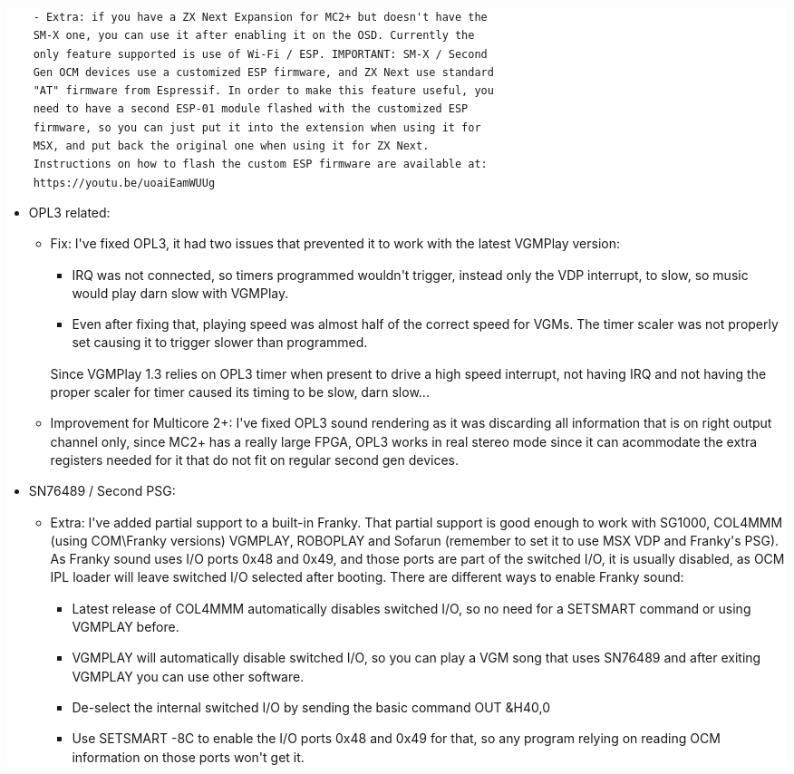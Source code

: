         - Extra: if you have a ZX Next Expansion for MC2+ but doesn't have the
        SM-X one, you can use it after enabling it on the OSD. Currently the
        only feature supported is use of Wi-Fi / ESP. IMPORTANT: SM-X / Second
        Gen OCM devices use a customized ESP firmware, and ZX Next use standard
        "AT" firmware from Espressif. In order to make this feature useful, you
        need to have a second ESP-01 module flashed with the customized ESP
        firmware, so you can just put it into the extension when using it for
        MSX, and put back the original one when using it for ZX Next.
        Instructions on how to flash the custom ESP firmware are available at:
        https://youtu.be/uoaiEamWUUg

- OPL3 related:

    - Fix: I've fixed OPL3, it had two issues that prevented it to work with
      the latest VGMPlay version:

        - IRQ was not connected, so timers programmed wouldn't trigger,
          instead only the VDP interrupt, to slow, so music would play darn
          slow with VGMPlay.

        - Even after fixing that, playing speed was almost half of the correct
          speed for VGMs. The timer scaler was not properly set causing it to
          trigger slower than programmed.

      Since VGMPlay 1.3 relies on OPL3 timer when present to drive a high speed
      interrupt, not having IRQ and not having the proper scaler for timer
      caused its timing to be slow, darn slow...

    - Improvement for Multicore 2+: I've fixed OPL3 sound rendering as it was
      discarding all information that is on right output channel only, since
      MC2+ has a really large FPGA, OPL3 works in real stereo mode since it can
      acommodate the extra registers needed for it that do not fit on regular
      second gen devices.

- SN76489 / Second PSG:

    - Extra: I've added partial support to a built-in Franky. That partial
      support is good enough to work with SG1000, COL4MMM (using COM\Franky
      versions) VGMPLAY, ROBOPLAY and Sofarun (remember to set it to use MSX
      VDP and Franky's PSG). As Franky sound uses I/O ports 0x48 and 0x49, and
      those ports are part of the switched I/O, it is usually disabled, as OCM
      IPL loader will leave switched I/O selected after booting. There are 
      different ways to enable Franky sound:

        - Latest release of COL4MMM automatically disables switched I/O, so no
        need for a SETSMART command or using VGMPLAY before.

        - VGMPLAY will automatically disable switched I/O, so you can play a
        VGM song that uses SN76489 and after exiting VGMPLAY you can use other
        software.

        - De-select the internal switched I/O by sending the basic command
        OUT &H40,0

        - Use SETSMART -8C to enable the I/O ports 0x48 and 0x49 for that, so
        any program relying on reading OCM information on those ports won't
        get it.
